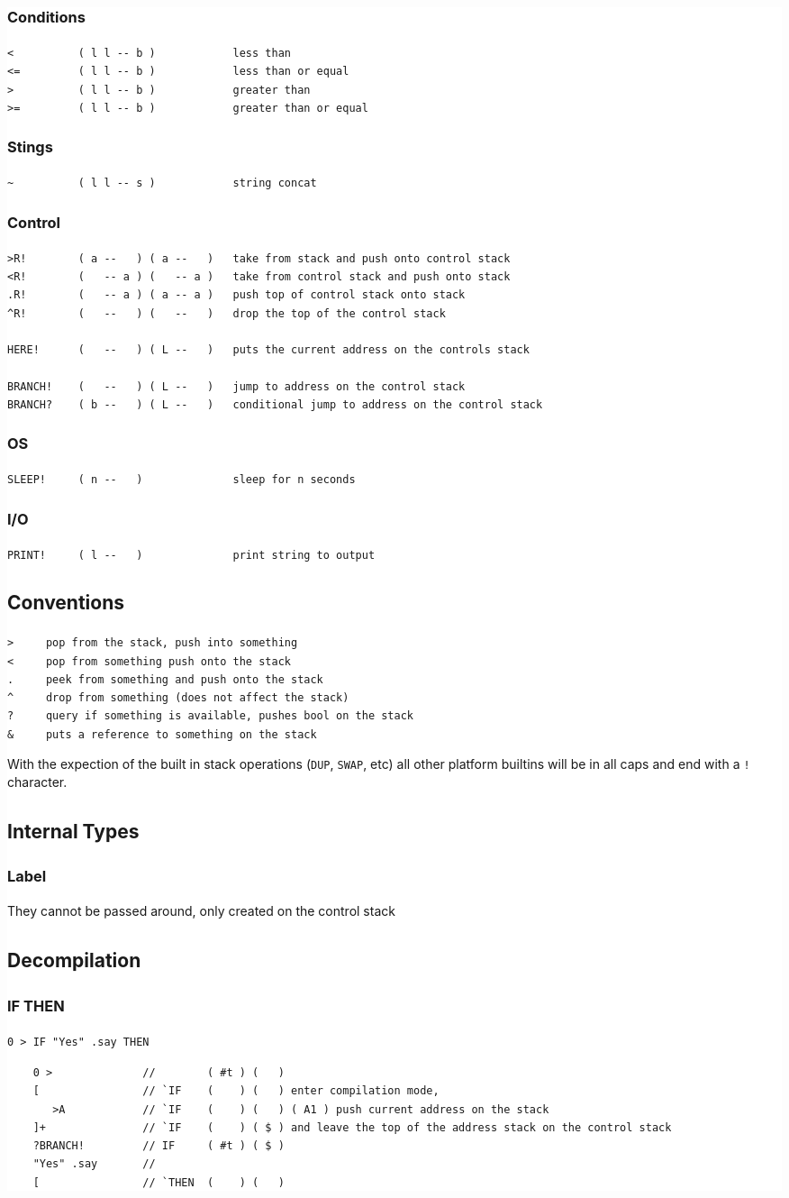 ### Conditions

    <          ( l l -- b )            less than
    <=         ( l l -- b )            less than or equal
    >          ( l l -- b )            greater than
    >=         ( l l -- b )            greater than or equal

### Stings

    ~          ( l l -- s )            string concat

### Control

    >R!        ( a --   ) ( a --   )   take from stack and push onto control stack
    <R!        (   -- a ) (   -- a )   take from control stack and push onto stack
    .R!        (   -- a ) ( a -- a )   push top of control stack onto stack
    ^R!        (   --   ) (   --   )   drop the top of the control stack

    HERE!      (   --   ) ( L --   )   puts the current address on the controls stack

    BRANCH!    (   --   ) ( L --   )   jump to address on the control stack
    BRANCH?    ( b --   ) ( L --   )   conditional jump to address on the control stack

### OS
    SLEEP!     ( n --   )              sleep for n seconds

### I/O
    PRINT!     ( l --   )              print string to output

## Conventions

```
>     pop from the stack, push into something
<     pop from something push onto the stack
.     peek from something and push onto the stack
^     drop from something (does not affect the stack)
?     query if something is available, pushes bool on the stack
&     puts a reference to something on the stack
```

With the expection of the built in stack operations (`DUP`, `SWAP`, etc) all
other platform builtins will be in all caps and end with a `!` character.

## Internal Types

### Label

They cannot be passed around, only created on the control stack

## Decompilation

### IF THEN
```
0 > IF "Yes" .say THEN
```
```
    0 >              //        ( #t ) (   )
    [                // `IF    (    ) (   ) enter compilation mode,
       >A            // `IF    (    ) (   ) ( A1 ) push current address on the stack
    ]+               // `IF    (    ) ( $ ) and leave the top of the address stack on the control stack
    ?BRANCH!         // IF     ( #t ) ( $ )
    "Yes" .say       //
    [                // `THEN  (    ) (   )
```